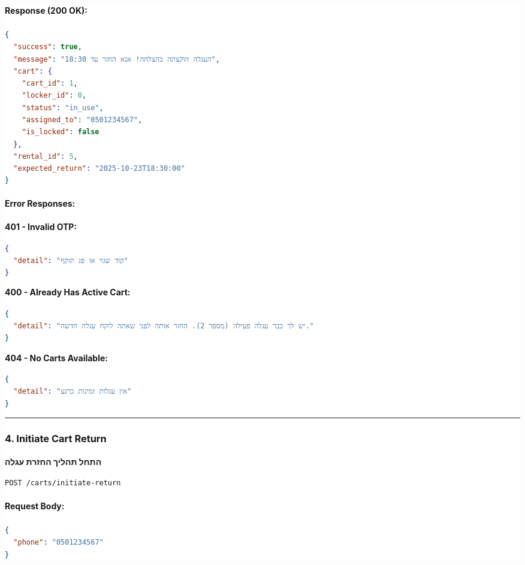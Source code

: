 #### Response (200 OK):
```json
{
  "success": true,
  "message": "העגלה הוקצתה בהצלחה! אנא החזר עד 18:30",
  "cart": {
    "cart_id": 1,
    "locker_id": 0,
    "status": "in_use",
    "assigned_to": "0501234567",
    "is_locked": false
  },
  "rental_id": 5,
  "expected_return": "2025-10-23T18:30:00"
}
```

#### Error Responses:

**401 - Invalid OTP:**
```json
{
  "detail": "קוד שגוי או פג תוקף"
}
```

**400 - Already Has Active Cart:**
```json
{
  "detail": "יש לך כבר עגלה פעילה (מספר 2). החזר אותה לפני שאתה לוקח עגלה חדשה."
}
```

**404 - No Carts Available:**
```json
{
  "detail": "אין עגלות זמינות כרגע"
}
```

---

### 4. Initiate Cart Return
**התחל תהליך החזרת עגלה**

```http
POST /carts/initiate-return
```

#### Request Body:
```json
{
  "phone": "0501234567"
}
```
